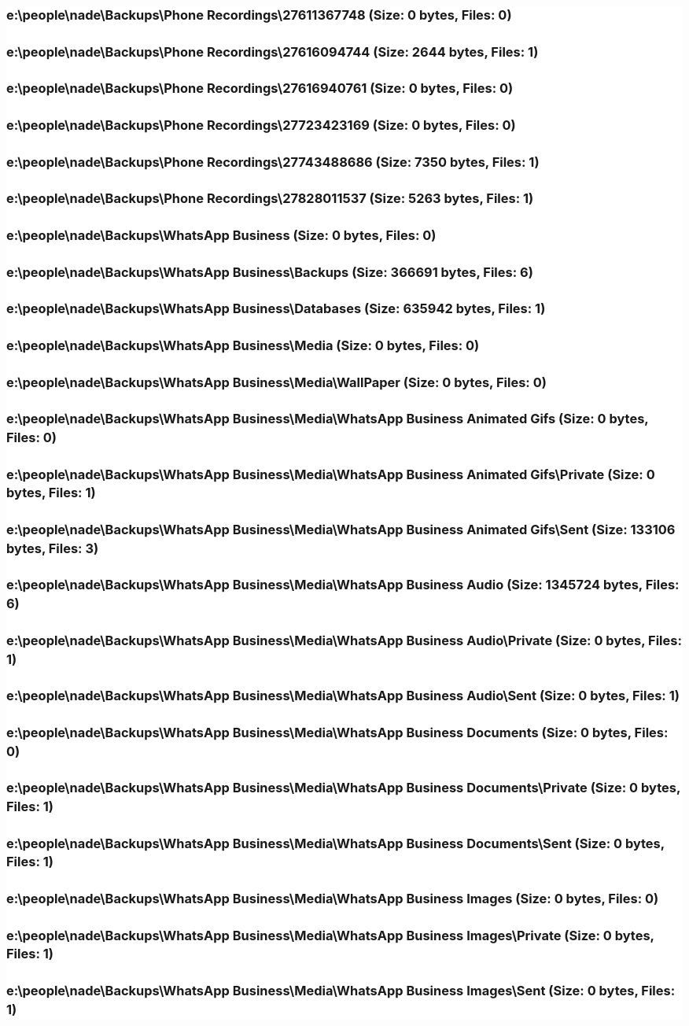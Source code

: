 ### e:\people\nade\Backups\Phone Recordings\27611367748 (Size: 0 bytes, Files: 0)
### e:\people\nade\Backups\Phone Recordings\27616094744 (Size: 2644 bytes, Files: 1)
### e:\people\nade\Backups\Phone Recordings\27616940761 (Size: 0 bytes, Files: 0)
### e:\people\nade\Backups\Phone Recordings\27723423169 (Size: 0 bytes, Files: 0)
### e:\people\nade\Backups\Phone Recordings\27743488686 (Size: 7350 bytes, Files: 1)
### e:\people\nade\Backups\Phone Recordings\27828011537 (Size: 5263 bytes, Files: 1)
### e:\people\nade\Backups\WhatsApp Business (Size: 0 bytes, Files: 0)
### e:\people\nade\Backups\WhatsApp Business\Backups (Size: 366691 bytes, Files: 6)
### e:\people\nade\Backups\WhatsApp Business\Databases (Size: 635942 bytes, Files: 1)
### e:\people\nade\Backups\WhatsApp Business\Media (Size: 0 bytes, Files: 0)
### e:\people\nade\Backups\WhatsApp Business\Media\WallPaper (Size: 0 bytes, Files: 0)
### e:\people\nade\Backups\WhatsApp Business\Media\WhatsApp Business Animated Gifs (Size: 0 bytes, Files: 0)
### e:\people\nade\Backups\WhatsApp Business\Media\WhatsApp Business Animated Gifs\Private (Size: 0 bytes, Files: 1)
### e:\people\nade\Backups\WhatsApp Business\Media\WhatsApp Business Animated Gifs\Sent (Size: 133106 bytes, Files: 3)
### e:\people\nade\Backups\WhatsApp Business\Media\WhatsApp Business Audio (Size: 1345724 bytes, Files: 6)
### e:\people\nade\Backups\WhatsApp Business\Media\WhatsApp Business Audio\Private (Size: 0 bytes, Files: 1)
### e:\people\nade\Backups\WhatsApp Business\Media\WhatsApp Business Audio\Sent (Size: 0 bytes, Files: 1)
### e:\people\nade\Backups\WhatsApp Business\Media\WhatsApp Business Documents (Size: 0 bytes, Files: 0)
### e:\people\nade\Backups\WhatsApp Business\Media\WhatsApp Business Documents\Private (Size: 0 bytes, Files: 1)
### e:\people\nade\Backups\WhatsApp Business\Media\WhatsApp Business Documents\Sent (Size: 0 bytes, Files: 1)
### e:\people\nade\Backups\WhatsApp Business\Media\WhatsApp Business Images (Size: 0 bytes, Files: 0)
### e:\people\nade\Backups\WhatsApp Business\Media\WhatsApp Business Images\Private (Size: 0 bytes, Files: 1)
### e:\people\nade\Backups\WhatsApp Business\Media\WhatsApp Business Images\Sent (Size: 0 bytes, Files: 1)